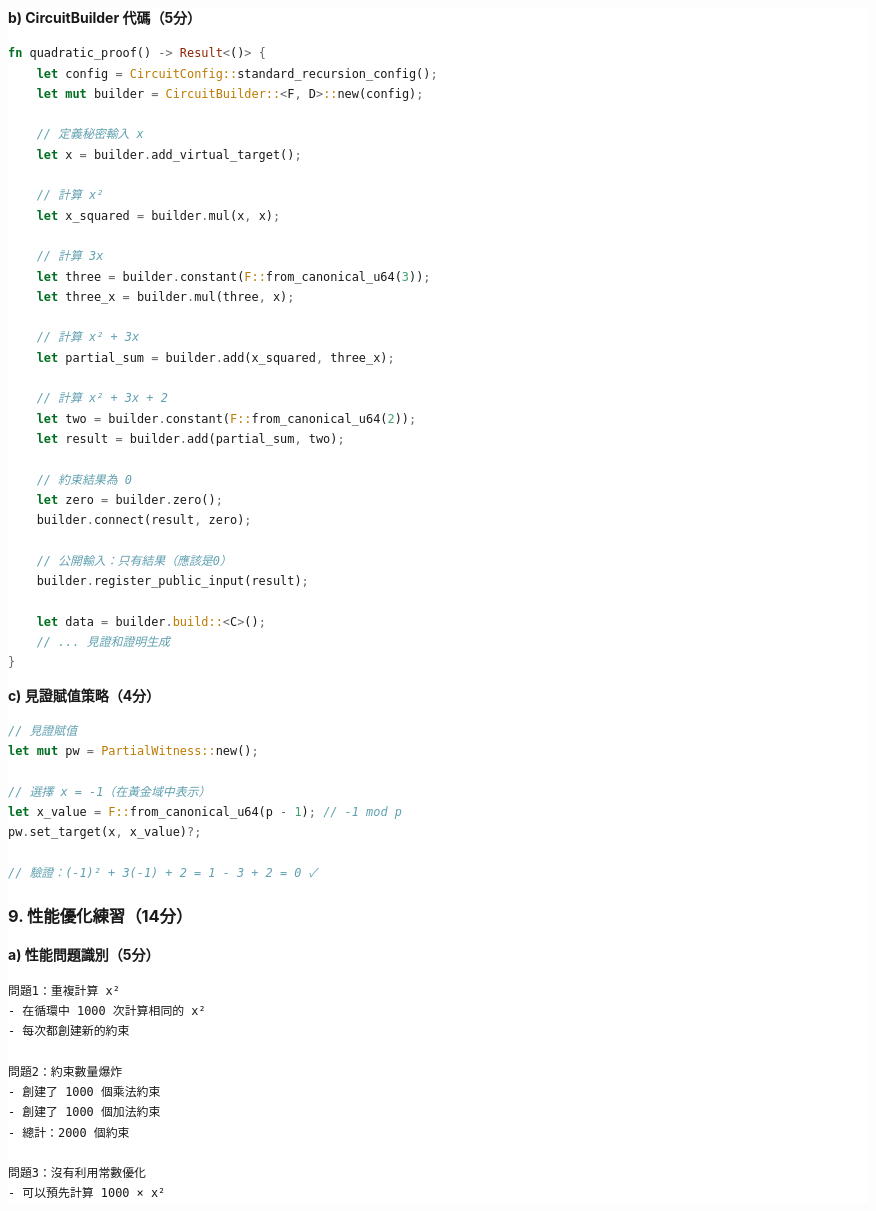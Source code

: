 **b) CircuitBuilder 代碼（5分）**
```rust
fn quadratic_proof() -> Result<()> {
    let config = CircuitConfig::standard_recursion_config();
    let mut builder = CircuitBuilder::<F, D>::new(config);
    
    // 定義秘密輸入 x
    let x = builder.add_virtual_target();
    
    // 計算 x²
    let x_squared = builder.mul(x, x);
    
    // 計算 3x
    let three = builder.constant(F::from_canonical_u64(3));
    let three_x = builder.mul(three, x);
    
    // 計算 x² + 3x
    let partial_sum = builder.add(x_squared, three_x);
    
    // 計算 x² + 3x + 2
    let two = builder.constant(F::from_canonical_u64(2));
    let result = builder.add(partial_sum, two);
    
    // 約束結果為 0
    let zero = builder.zero();
    builder.connect(result, zero);
    
    // 公開輸入：只有結果（應該是0）
    builder.register_public_input(result);
    
    let data = builder.build::<C>();
    // ... 見證和證明生成
}
```

**c) 見證賦值策略（4分）**
```rust
// 見證賦值
let mut pw = PartialWitness::new();

// 選擇 x = -1（在黃金域中表示）
let x_value = F::from_canonical_u64(p - 1); // -1 mod p
pw.set_target(x, x_value)?;

// 驗證：(-1)² + 3(-1) + 2 = 1 - 3 + 2 = 0 ✓
```

### 9. 性能優化練習（14分）

**a) 性能問題識別（5分）**
```
問題1：重複計算 x²
- 在循環中 1000 次計算相同的 x²
- 每次都創建新的約束

問題2：約束數量爆炸  
- 創建了 1000 個乘法約束
- 創建了 1000 個加法約束
- 總計：2000 個約束

問題3：沒有利用常數優化
- 可以預先計算 1000 × x²
```
